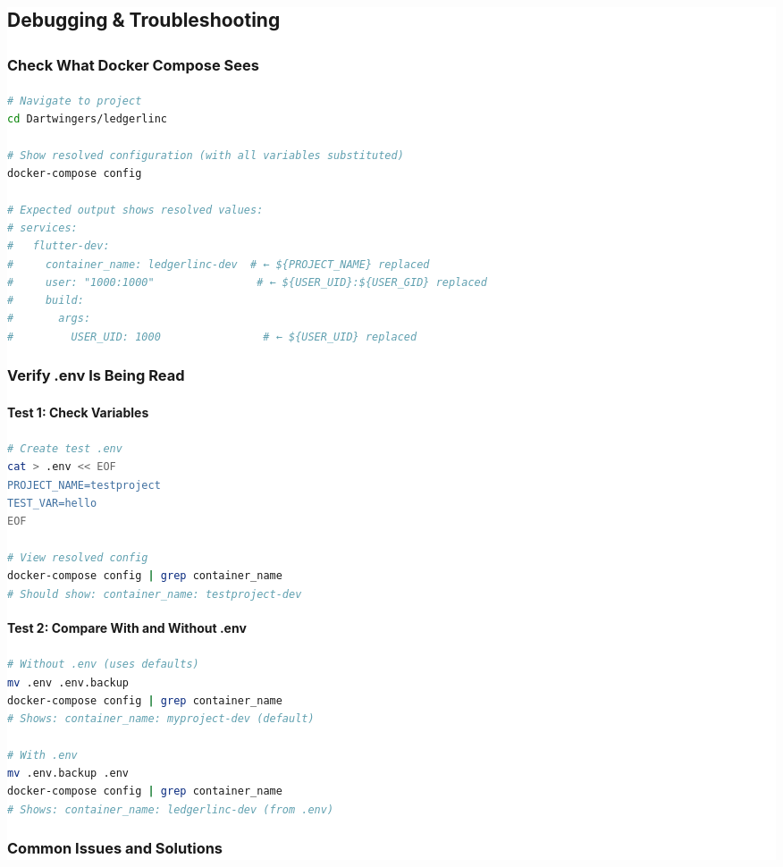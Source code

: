 ## Debugging & Troubleshooting

### Check What Docker Compose Sees

```bash
# Navigate to project
cd Dartwingers/ledgerlinc

# Show resolved configuration (with all variables substituted)
docker-compose config

# Expected output shows resolved values:
# services:
#   flutter-dev:
#     container_name: ledgerlinc-dev  # ← ${PROJECT_NAME} replaced
#     user: "1000:1000"                # ← ${USER_UID}:${USER_GID} replaced
#     build:
#       args:
#         USER_UID: 1000                # ← ${USER_UID} replaced
```

### Verify .env Is Being Read

#### Test 1: Check Variables

```bash
# Create test .env
cat > .env << EOF
PROJECT_NAME=testproject
TEST_VAR=hello
EOF

# View resolved config
docker-compose config | grep container_name
# Should show: container_name: testproject-dev
```

#### Test 2: Compare With and Without .env

```bash
# Without .env (uses defaults)
mv .env .env.backup
docker-compose config | grep container_name
# Shows: container_name: myproject-dev (default)

# With .env
mv .env.backup .env
docker-compose config | grep container_name
# Shows: container_name: ledgerlinc-dev (from .env)
```

### Common Issues and Solutions
